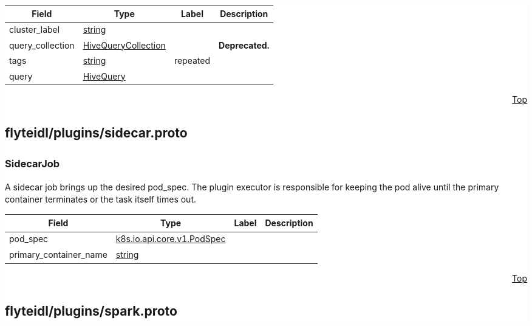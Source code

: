 
| Field | Type | Label | Description |
| ----- | ---- | ----- | ----------- |
| cluster_label | [string](#string) |  |  |
| query_collection | [HiveQueryCollection](#flyteidl.plugins.HiveQueryCollection) |  | **Deprecated.**  |
| tags | [string](#string) | repeated |  |
| query | [HiveQuery](#flyteidl.plugins.HiveQuery) |  |  |





 

 

 

 



<a name="flyteidl/plugins/sidecar.proto"></a>
<p align="right"><a href="#top">Top</a></p>

## flyteidl/plugins/sidecar.proto



<a name="flyteidl.plugins.SidecarJob"></a>

### SidecarJob
A sidecar job brings up the desired pod_spec.
The plugin executor is responsible for keeping the pod alive until the primary container terminates
or the task itself times out.


| Field | Type | Label | Description |
| ----- | ---- | ----- | ----------- |
| pod_spec | [k8s.io.api.core.v1.PodSpec](#k8s.io.api.core.v1.PodSpec) |  |  |
| primary_container_name | [string](#string) |  |  |





 

 

 

 



<a name="flyteidl/plugins/spark.proto"></a>
<p align="right"><a href="#top">Top</a></p>

## flyteidl/plugins/spark.proto


